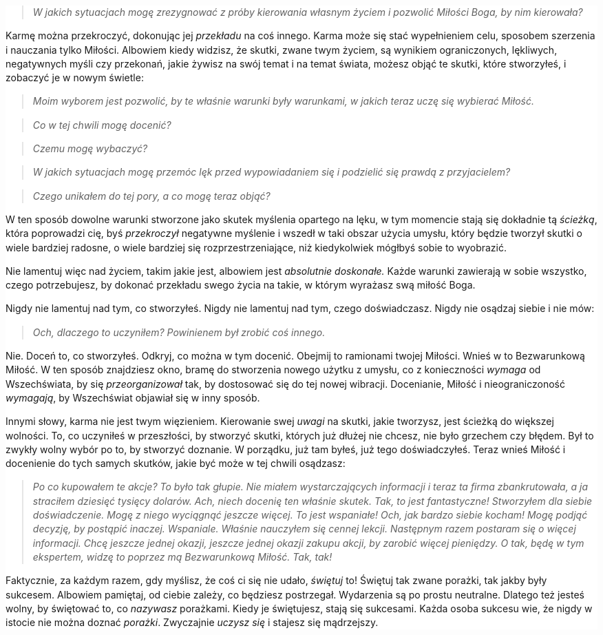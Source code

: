 >*W jakich sytuacjach mogę zrezygnować z próby kierowania własnym życiem i pozwolić Miłości Boga, by nim kierowała?*

Karmę można przekroczyć, dokonując jej *przekładu* na coś innego. Karma może się stać wypełnieniem celu, sposobem szerzenia i nauczania tylko Miłości. Albowiem kiedy widzisz, że skutki, zwane twym życiem, są wynikiem ograniczonych, lękliwych, negatywnych myśli czy przekonań, jakie żywisz na swój temat i na temat świata, możesz objąć te skutki, które stworzyłeś, i zobaczyć je w nowym świetle:

>*Moim wyborem jest pozwolić, by te właśnie warunki były warunkami, w jakich teraz uczę się wybierać Miłość.*

>*Co w tej chwili mogę docenić?*

>*Czemu mogę wybaczyć?*

>*W jakich sytuacjach mogę przemóc lęk przed wypowiadaniem się i podzielić się prawdą z przyjacielem?*

>*Czego unikałem do tej pory, a co mogę teraz objąć?*

W ten sposób dowolne warunki stworzone jako skutek myślenia opartego na lęku, w tym momencie stają się dokładnie tą *ścieżką*, która poprowadzi cię, byś *przekroczył* negatywne myślenie i wszedł w taki obszar użycia umysłu, który będzie tworzył skutki o wiele bardziej radosne, o wiele bardziej się rozprzestrzeniające, niż kiedykolwiek mógłbyś sobie to wyobrazić.

Nie lamentuj więc nad życiem, takim jakie jest, albowiem jest *absolutnie doskonałe.* Każde warunki zawierają w sobie wszystko, czego potrzebujesz, by dokonać przekładu swego życia na takie, w którym wyrażasz swą miłość Boga. 

Nigdy nie lamentuj nad tym, co stworzyłeś. Nigdy nie lamentuj nad tym, czego doświadczasz. Nigdy nie osądzaj siebie i nie mów:

>*Och, dlaczego to uczyniłem? Powinienem był zrobić coś innego.*

Nie. Doceń to, co stworzyłeś. Odkryj, co można w tym docenić. Obejmij to ramionami twojej Miłości. Wnieś w to Bezwarunkową Miłość. W ten sposób znajdziesz okno, bramę do stworzenia nowego użytku z umysłu, co z konieczności *wymaga* od Wszechświata, by się *przeorganizował* tak, by dostosować się do tej nowej wibracji. Docenianie, Miłość i nieograniczoność *wymagają*, by Wszechświat objawiał się w inny sposób.

Innymi słowy, karma nie jest twym więzieniem. Kierowanie swej *uwagi* na skutki, jakie tworzysz, jest ścieżką do większej wolności. To, co uczyniłeś w przeszłości, by stworzyć skutki, których już dłużej nie chcesz, nie było grzechem czy błędem. Był to zwykły wolny wybór po to, by stworzyć doznanie. W porządku, już tam byłeś, już tego doświadczyłeś. Teraz wnieś Miłość i docenienie do tych samych skutków, jakie być może w tej chwili osądzasz:

>*Po co kupowałem te akcje? To było tak głupie. Nie miałem  wystarczających informacji i teraz ta firma zbankrutowała, a ja straciłem dziesięć tysięcy dolarów. Ach, niech docenię ten właśnie skutek. Tak, to jest fantastyczne! Stworzyłem dla siebie doświadczenie. Mogę z niego wyciągnąć jeszcze więcej. To jest wspaniałe! Och, jak bardzo siebie kocham! Mogę podjąć decyzję, by postąpić inaczej. Wspaniale. Właśnie nauczyłem się cennej lekcji. Następnym razem postaram się o więcej informacji. Chcę jeszcze jednej okazji, jeszcze jednej okazji zakupu akcji, by zarobić więcej pieniędzy. O tak, będę w tym ekspertem, widzę to poprzez mą Bezwarunkową Miłość. Tak, tak!*

Faktycznie, za każdym razem, gdy myślisz, że coś ci się nie udało, *świętuj* to! Świętuj tak zwane porażki, tak jakby były sukcesem. Albowiem pamiętaj, od ciebie zależy, co będziesz postrzegał. Wydarzenia są po prostu neutralne. Dlatego też jesteś wolny, by świętować to, co *nazywasz* porażkami. Kiedy je świętujesz, stają się sukcesami. Każda osoba sukcesu wie, że nigdy w istocie nie można doznać *porażki*. Zwyczajnie *uczysz się* i stajesz się mądrzejszy.
